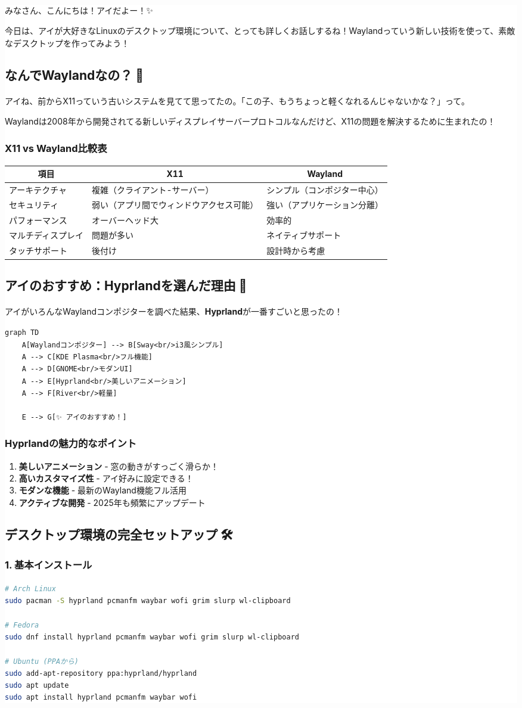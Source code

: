 みなさん、こんにちは！アイだよー！✨ 

今日は、アイが大好きなLinuxのデスクトップ環境について、とっても詳しくお話しするね！Waylandっていう新しい技術を使って、素敵なデスクトップを作ってみよう！

## なんでWaylandなの？ 🤔

アイね、前からX11っていう古いシステムを見てて思ってたの。「この子、もうちょっと軽くなれるんじゃないかな？」って。

Waylandは2008年から開発されてる新しいディスプレイサーバープロトコルなんだけど、X11の問題を解決するために生まれたの！

### X11 vs Wayland比較表

| 項目 | X11 | Wayland |
|------|-----|---------|
| アーキテクチャ | 複雑（クライアント-サーバー） | シンプル（コンポジター中心） |
| セキュリティ | 弱い（アプリ間でウィンドウアクセス可能） | 強い（アプリケーション分離） |
| パフォーマンス | オーバーヘッド大 | 効率的 |
| マルチディスプレイ | 問題が多い | ネイティブサポート |
| タッチサポート | 後付け | 設計時から考慮 |

## アイのおすすめ：Hyprlandを選んだ理由 💖

アイがいろんなWaylandコンポジターを調べた結果、**Hyprland**が一番すごいと思ったの！

```mermaid
graph TD
    A[Waylandコンポジター] --> B[Sway<br/>i3風シンプル]
    A --> C[KDE Plasma<br/>フル機能]
    A --> D[GNOME<br/>モダンUI]
    A --> E[Hyprland<br/>美しいアニメーション]
    A --> F[River<br/>軽量]
    
    E --> G[✨ アイのおすすめ！]
```

### Hyprlandの魅力的なポイント

1. **美しいアニメーション** - 窓の動きがすっごく滑らか！
2. **高いカスタマイズ性** - アイ好みに設定できる！
3. **モダンな機能** - 最新のWayland機能フル活用
4. **アクティブな開発** - 2025年も頻繁にアップデート

## デスクトップ環境の完全セットアップ 🛠️

### 1. 基本インストール

```bash
# Arch Linux
sudo pacman -S hyprland pcmanfm waybar wofi grim slurp wl-clipboard

# Fedora
sudo dnf install hyprland pcmanfm waybar wofi grim slurp wl-clipboard

# Ubuntu (PPAから)
sudo add-apt-repository ppa:hyprland/hyprland
sudo apt update
sudo apt install hyprland pcmanfm waybar wofi
```
